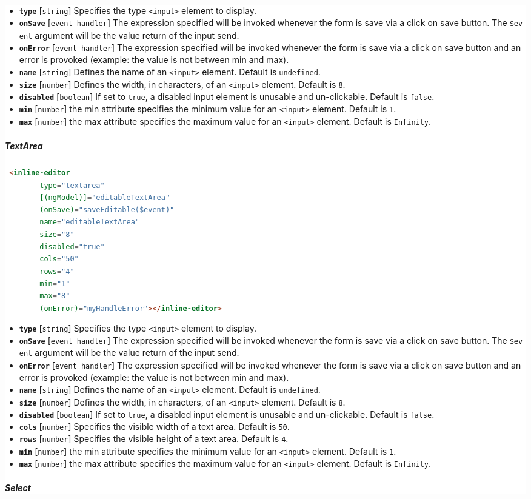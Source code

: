 - **`type`** [`string`] Specifies the type `<input>` element to display.
- **`onSave`** [`event handler`] The expression specified will be invoked whenever the form is save via a click on save button.
  The `$event` argument will be the value return of the input send.
- **`onError`** [`event handler`] The expression specified will be invoked whenever the form is save via a click on save button and an error is provoked (example: the value is not between min and max).
- **`name`** [`string`] Defines the name of an `<input>` element. Default is `undefined`.
- **`size`** [`number`] Defines the width, in characters, of an `<input>` element. Default is `8`.
- **`disabled`** [`boolean`] If set to `true`, a disabled input element is unusable and un-clickable. Default is `false`.
- **`min`** [`number`] the min attribute specifies the minimum value for an `<input>` element. Default is `1`.
- **`max`** [`number`] the max attribute specifies the maximum value for an `<input>` element. Default is `Infinity`.

##### TextArea

```HTML
 <inline-editor
        type="textarea"
        [(ngModel)]="editableTextArea"
        (onSave)="saveEditable($event)"
        name="editableTextArea"
        size="8"
        disabled="true"
        cols="50"
        rows="4"
        min="1"
        max="8"
        (onError)="myHandleError"></inline-editor>
```

- **`type`** [`string`] Specifies the type `<input>` element to display.
- **`onSave`** [`event handler`] The expression specified will be invoked whenever the form is save via a click on save button.
  The `$event` argument will be the value return of the input send.
- **`onError`** [`event handler`] The expression specified will be invoked whenever the form is save via a click on save button and an error is provoked (example: the value is not between min and max).
- **`name`** [`string`] Defines the name of an `<input>` element. Default is `undefined`.
- **`size`** [`number`] Defines the width, in characters, of an `<input>` element. Default is `8`.
- **`disabled`** [`boolean`] If set to `true`, a disabled input element is unusable and un-clickable. Default is `false`.
- **`cols`** [`number`] Specifies the visible width of a text area. Default is `50`.
- **`rows`** [`number`] Specifies the visible height of a text area. Default is `4`.
- **`min`** [`number`] the min attribute specifies the minimum value for an `<input>` element. Default is `1`.
- **`max`** [`number`] the max attribute specifies the maximum value for an `<input>` element. Default is `Infinity`.

##### Select
